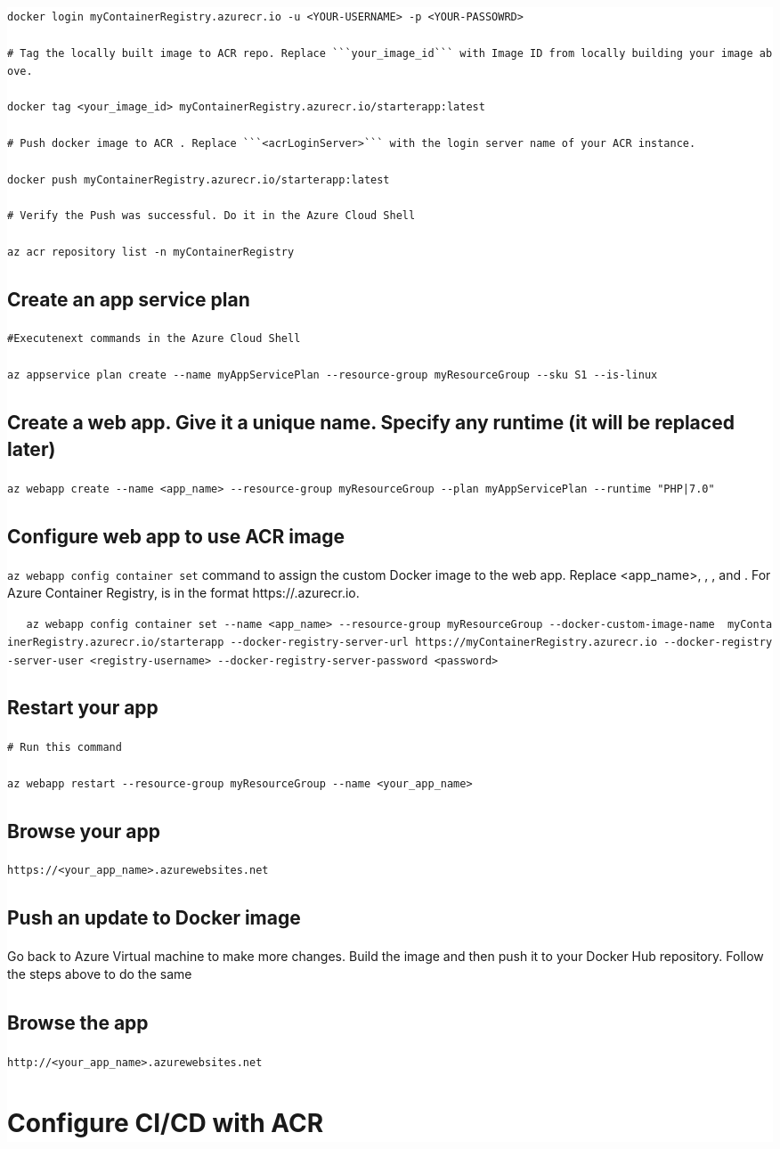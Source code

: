    docker login myContainerRegistry.azurecr.io -u <YOUR-USERNAME> -p <YOUR-PASSOWRD>    
            
    # Tag the locally built image to ACR repo. Replace ```your_image_id``` with Image ID from locally building your image above. 
   
    docker tag <your_image_id> myContainerRegistry.azurecr.io/starterapp:latest

    # Push docker image to ACR . Replace ```<acrLoginServer>``` with the login server name of your ACR instance.
   
    docker push myContainerRegistry.azurecr.io/starterapp:latest
 
    # Verify the Push was successful. Do it in the Azure Cloud Shell
   
    az acr repository list -n myContainerRegistry
   
## Create an app service plan
  
    #Executenext commands in the Azure Cloud Shell

    az appservice plan create --name myAppServicePlan --resource-group myResourceGroup --sku S1 --is-linux

## Create a web app. Give it a unique name. Specify any runtime (it will be replaced later)

    az webapp create --name <app_name> --resource-group myResourceGroup --plan myAppServicePlan --runtime "PHP|7.0"
    
## Configure web app to use ACR image 
```az webapp config container set``` command to assign the custom Docker image to the web app. Replace <app_name>, <docker-registry-server-url>, <registry-username>, and <password>. For Azure Container Registry, <docker-registry-server-url> is in the format https://<azure-container-registry-name>.azurecr.io.
 
       az webapp config container set --name <app_name> --resource-group myResourceGroup --docker-custom-image-name  myContainerRegistry.azurecr.io/starterapp --docker-registry-server-url https://myContainerRegistry.azurecr.io --docker-registry-server-user <registry-username> --docker-registry-server-password <password>
 

## Restart your app

    # Run this command 
     
    az webapp restart --resource-group myResourceGroup --name <your_app_name>

## Browse your app

    https://<your_app_name>.azurewebsites.net 

##  Push an update to Docker image 

Go back to Azure Virtual machine to make more changes. Build the image and then push it to your Docker Hub repository. Follow the steps above to do the same

## Browse the app 

    http://<your_app_name>.azurewebsites.net

# Configure CI/CD with ACR 

```